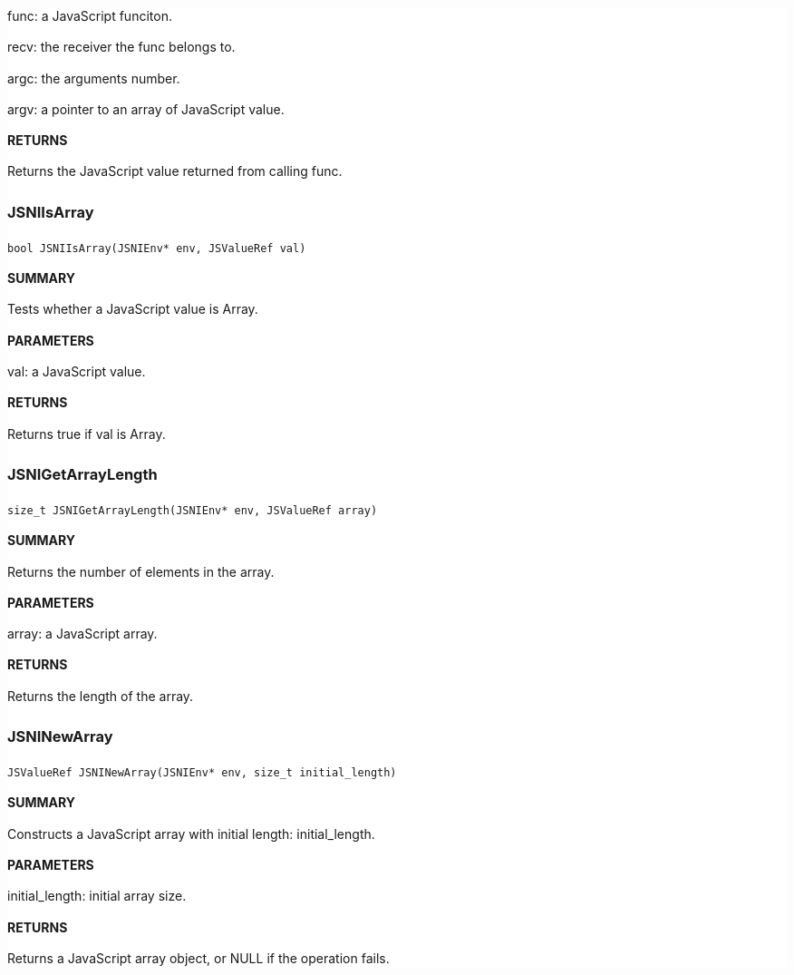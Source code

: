 func: a JavaScript funciton.

recv: the receiver the func belongs to.

argc: the arguments number.

argv: a pointer to an array of JavaScript value.


**RETURNS**

Returns the JavaScript value returned from calling func. 

### JSNIIsArray
`bool JSNIIsArray(JSNIEnv* env, JSValueRef val)`

**SUMMARY**

Tests whether a JavaScript value is Array. 


**PARAMETERS**

val: a JavaScript value.


**RETURNS**

Returns true if val is Array. 

### JSNIGetArrayLength
`size_t JSNIGetArrayLength(JSNIEnv* env, JSValueRef array)`

**SUMMARY**

Returns the number of elements in the array. 


**PARAMETERS**

array: a JavaScript array.


**RETURNS**

Returns the length of the array. 

### JSNINewArray
`JSValueRef JSNINewArray(JSNIEnv* env, size_t initial_length)`

**SUMMARY**

Constructs a JavaScript array with initial length: initial_length. 


**PARAMETERS**

initial_length: initial array size.


**RETURNS**

Returns a JavaScript array object, or NULL if the operation fails. 
